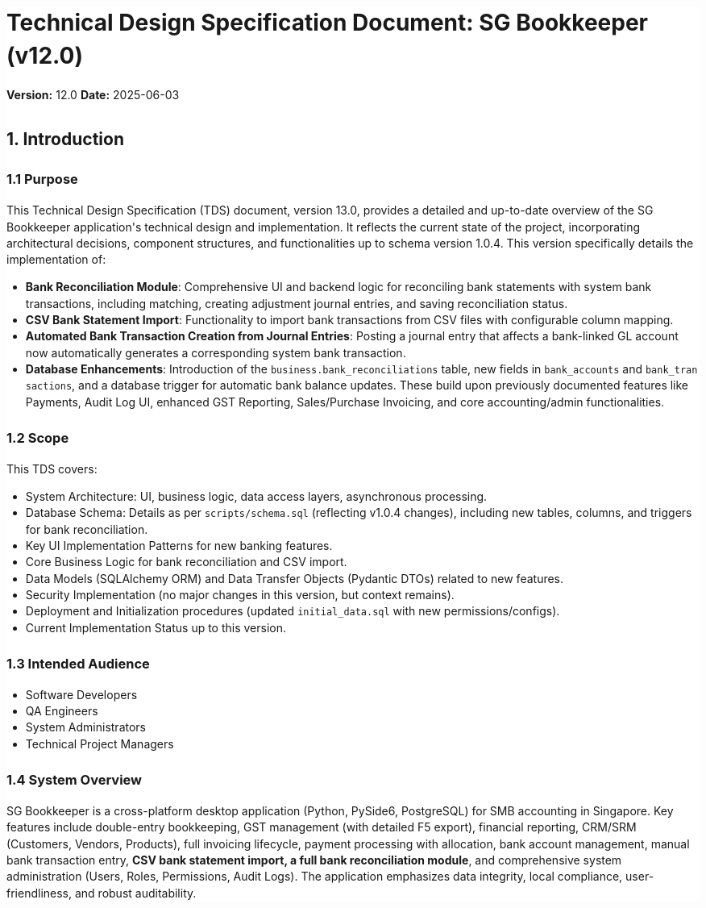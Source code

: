 # Technical Design Specification Document: SG Bookkeeper (v12.0)

**Version:** 12.0
**Date:** 2025-06-03 

## 1. Introduction

### 1.1 Purpose
This Technical Design Specification (TDS) document, version 13.0, provides a detailed and up-to-date overview of the SG Bookkeeper application's technical design and implementation. It reflects the current state of the project, incorporating architectural decisions, component structures, and functionalities up to schema version 1.0.4. This version specifically details the implementation of:
*   **Bank Reconciliation Module**: Comprehensive UI and backend logic for reconciling bank statements with system bank transactions, including matching, creating adjustment journal entries, and saving reconciliation status.
*   **CSV Bank Statement Import**: Functionality to import bank transactions from CSV files with configurable column mapping.
*   **Automated Bank Transaction Creation from Journal Entries**: Posting a journal entry that affects a bank-linked GL account now automatically generates a corresponding system bank transaction.
*   **Database Enhancements**: Introduction of the `business.bank_reconciliations` table, new fields in `bank_accounts` and `bank_transactions`, and a database trigger for automatic bank balance updates.
These build upon previously documented features like Payments, Audit Log UI, enhanced GST Reporting, Sales/Purchase Invoicing, and core accounting/admin functionalities.

### 1.2 Scope
This TDS covers:
-   System Architecture: UI, business logic, data access layers, asynchronous processing.
-   Database Schema: Details as per `scripts/schema.sql` (reflecting v1.0.4 changes), including new tables, columns, and triggers for bank reconciliation.
-   Key UI Implementation Patterns for new banking features.
-   Core Business Logic for bank reconciliation and CSV import.
-   Data Models (SQLAlchemy ORM) and Data Transfer Objects (Pydantic DTOs) related to new features.
-   Security Implementation (no major changes in this version, but context remains).
-   Deployment and Initialization procedures (updated `initial_data.sql` with new permissions/configs).
-   Current Implementation Status up to this version.

### 1.3 Intended Audience
-   Software Developers
-   QA Engineers
-   System Administrators
-   Technical Project Managers

### 1.4 System Overview
SG Bookkeeper is a cross-platform desktop application (Python, PySide6, PostgreSQL) for SMB accounting in Singapore. Key features include double-entry bookkeeping, GST management (with detailed F5 export), financial reporting, CRM/SRM (Customers, Vendors, Products), full invoicing lifecycle, payment processing with allocation, bank account management, manual bank transaction entry, **CSV bank statement import, a full bank reconciliation module**, and comprehensive system administration (Users, Roles, Permissions, Audit Logs). The application emphasizes data integrity, local compliance, user-friendliness, and robust auditability.
